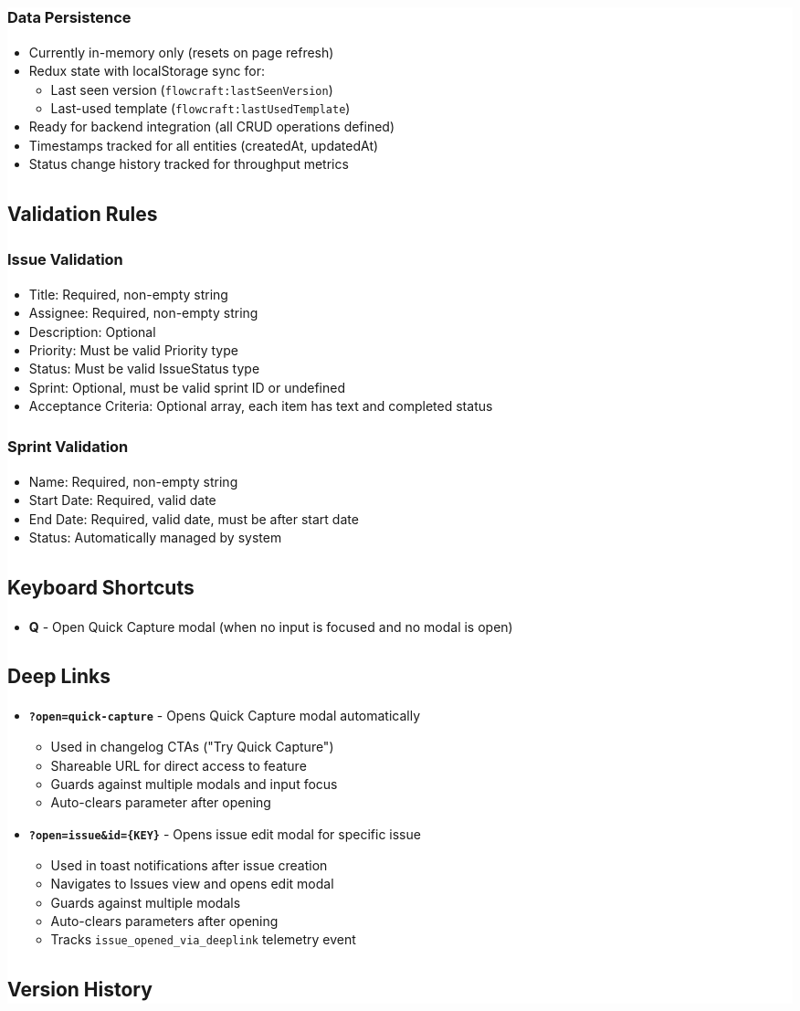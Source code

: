 ### Data Persistence

- Currently in-memory only (resets on page refresh)
- Redux state with localStorage sync for:
  - Last seen version (`flowcraft:lastSeenVersion`)
  - Last-used template (`flowcraft:lastUsedTemplate`)
- Ready for backend integration (all CRUD operations defined)
- Timestamps tracked for all entities (createdAt, updatedAt)
- Status change history tracked for throughput metrics

## Validation Rules

### Issue Validation

- Title: Required, non-empty string
- Assignee: Required, non-empty string
- Description: Optional
- Priority: Must be valid Priority type
- Status: Must be valid IssueStatus type
- Sprint: Optional, must be valid sprint ID or undefined
- Acceptance Criteria: Optional array, each item has text and completed status

### Sprint Validation

- Name: Required, non-empty string
- Start Date: Required, valid date
- End Date: Required, valid date, must be after start date
- Status: Automatically managed by system

## Keyboard Shortcuts

- **Q** - Open Quick Capture modal (when no input is focused and no modal is open)

## Deep Links

- **`?open=quick-capture`** - Opens Quick Capture modal automatically
  - Used in changelog CTAs ("Try Quick Capture")
  - Shareable URL for direct access to feature
  - Guards against multiple modals and input focus
  - Auto-clears parameter after opening

- **`?open=issue&id={KEY}`** - Opens issue edit modal for specific issue
  - Used in toast notifications after issue creation
  - Navigates to Issues view and opens edit modal
  - Guards against multiple modals
  - Auto-clears parameters after opening
  - Tracks `issue_opened_via_deeplink` telemetry event

## Version History
